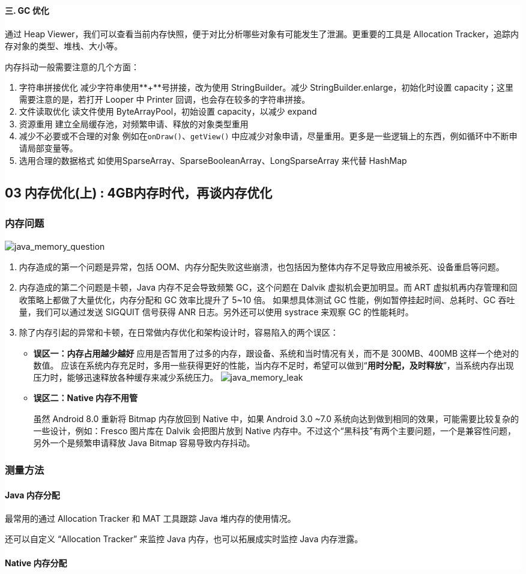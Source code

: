 #### 三. GC 优化

通过 Heap Viewer，我们可以查看当前内存快照，便于对比分析哪些对象有可能发生了泄漏。更重要的工具是 Allocation Tracker，追踪内存对象的类型、堆栈、大小等。

内存抖动一般需要注意的几个方面：

1. 字符串拼接优化
   减少字符串使用**+**号拼接，改为使用 StringBuilder。减少 StringBuilder.enlarge，初始化时设置 capacity；这里需要注意的是，若打开 Looper 中 Printer 回调，也会存在较多的字符串拼接。
2. 文件读取优化
   读文件使用 ByteArrayPool，初始设置 capacity，以减少 expand
3. 资源重用
   建立全局缓存池，对频繁申请、释放的对象类型重用
4. 减少不必要或不合理的对象
   例如在`onDraw()`、`getView()` 中应减少对象申请，尽量重用。更多是一些逻辑上的东西，例如循环中不断申请局部变量等。
5. 选用合理的数据格式
   如使用SparseArray、SparseBooleanArray、LongSparseArray 来代替 HashMap





## 03 内存优化(上) : 4GB内存时代，再谈内存优化

### 内存问题

![java_memory_question](../../blog/images/java/java_memory_question.png)

1. 内存造成的第一个问题是异常，包括 OOM、内存分配失败这些崩溃，也包括因为整体内存不足导致应用被杀死、设备重启等问题。

2. 内存造成的第二个问题是卡顿，Java 内存不足会导致频繁 GC，这个问题在 Dalvik 虚拟机会更加明显。而 ART 虚拟机再内存管理和回收策略上都做了大量优化，内存分配和 GC 效率比提升了 5~10 倍。
   如果想具体测试 GC 性能，例如暂停挂起时间、总耗时、GC 吞吐量，我们可以通过发送 SIGQUIT 信号获得 ANR 日志。另外还可以使用 systrace 来观察 GC 的性能耗时。

3. 除了内存引起的异常和卡顿，在日常做内存优化和架构设计时，容易陷入的两个误区：

   - **误区一：内存占用越少越好**
     应用是否暂用了过多的内存，跟设备、系统和当时情况有关，而不是 300MB、400MB 这样一个绝对的数值。
     应该在系统内存充足时，多用一些获得更好的性能，当内存不足时，希望可以做到“**用时分配，及时释放**”，当系统内存出现压力时，能够迅速释放各种缓存来减少系统压力。
     ![java_memory_leak](../../blog/images/java/java_memory_leak.png)

   - **误区二：Native 内存不用管**

     虽然 Android 8.0 重新将 Bitmap 内存放回到 Native 中，如果 Android 3.0 ~7.0 系统向达到做到相同的效果，可能需要比较复杂的一些设计，例如：Fresco 图片库在 Dalvik 会把图片放到 Native 内存中。不过这个“黑科技”有两个主要问题，一个是兼容性问题，另外一个是频繁申请释放 Java Bitmap 容易导致内存抖动。



### 测量方法

#### Java 内存分配

最常用的通过 Allocation Tracker 和 MAT 工具跟踪 Java 堆内存的使用情况。

还可以自定义 “Allocation Tracker” 来监控 Java 内存，也可以拓展成实时监控 Java 内存泄露。

#### Native 内存分配
